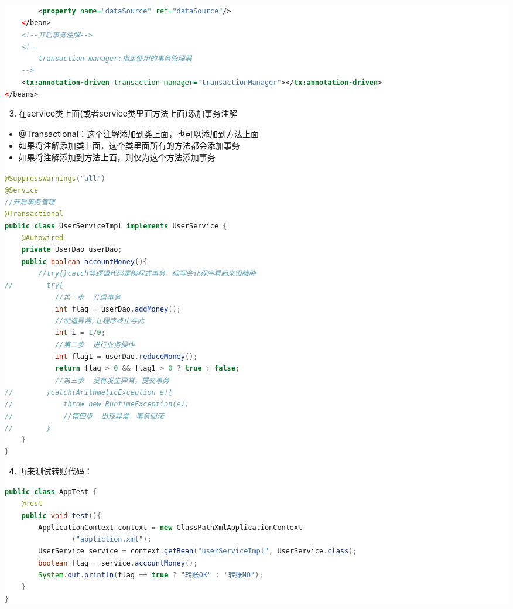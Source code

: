 ```xml
        <property name="dataSource" ref="dataSource"/>
    </bean>
    <!--开启事务注解-->
    <!--
        transaction-manager:指定使用的事务管理器
    -->
    <tx:annotation-driven transaction-manager="transactionManager"></tx:annotation-driven>
</beans>
```

3.  在service类上面(或者service类里面方法上面)添加事务注解

-  @Transactional：这个注解添加到类上面，也可以添加到方法上面
-  如果将注解添加类上面，这个类里面所有的方法都会添加事务
-  如果将注解添加到方法上面，则仅为这个方法添加事务

```java
@SuppressWarnings("all")
@Service
//开启事务管理
@Transactional
public class UserServiceImpl implements UserService {
    @Autowired
    private UserDao userDao;
    public boolean accountMoney(){
        //try{}catch等逻辑代码是编程式事务，编写会让程序看起来很臃肿
//        try{
            //第一步  开启事务
            int flag = userDao.addMoney();
            //制造异常,让程序终止与此
            int i = 1/0;
            //第二步  进行业务操作
            int flag1 = userDao.reduceMoney();
            return flag > 0 && flag1 > 0 ? true : false;
            //第三步  没有发生异常，提交事务
//        }catch(ArithmeticException e){
//            throw new RuntimeException(e);
//            //第四步  出现异常，事务回滚
//        }
    }
}
```

4.  再来测试转账代码：

```java
public class AppTest {
    @Test
    public void test(){
        ApplicationContext context = new ClassPathXmlApplicationContext
                ("appliction.xml");
        UserService service = context.getBean("userServiceImpl", UserService.class);
        boolean flag = service.accountMoney();
        System.out.println(flag == true ? "转账OK" : "转账NO");
    }
}
```
